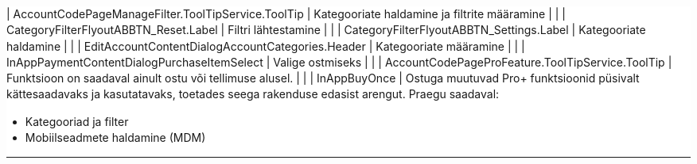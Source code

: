 | AccountCodePageManageFilter.ToolTipService.ToolTip                 | Kategooriate haldamine ja filtrite määramine                                                                                                                                                                                                                                                                                                                                                                                                                                                                                                                                                                                                                                                                                                                                                                             |                |
| CategoryFilterFlyoutABBTN_Reset.Label                              | Filtri lähtestamine                                                                                                                                                                                                                                                                                                                                                                                                                                                                                                                                                                                                                                                                                                                                                                                                      |                |
| CategoryFilterFlyoutABBTN_Settings.Label                           | Kategooriate haldamine                                                                                                                                                                                                                                                                                                                                                                                                                                                                                                                                                                                                                                                                                                                                                                                                   |                |
| EditAccountContentDialogAccountCategories.Header                   | Kategooriate määramine                                                                                                                                                                                                                                                                                                                                                                                                                                                                                                                                                                                                                                                                                                                                                                                                   |                |
| InAppPaymentContentDialogPurchaseItemSelect                        | Valige ostmiseks                                                                                                                                                                                                                                                                                                                                                                                                                                                                                                                                                                                                                                                                                                                                                                                                         |                |
| AccountCodePageProFeature.ToolTipService.ToolTip                   | Funktsioon on saadaval ainult ostu või tellimuse alusel.                                                                                                                                                                                                                                                                                                                                                                                                                                                                                                                                                                                                                                                                                                                                                                 |                |
| InAppBuyOnce                                                       | Ostuga muutuvad Pro+ funktsioonid püsivalt kättesaadavaks ja kasutatavaks, toetades seega rakenduse edasist arengut.
Praegu saadaval:

- Kategooriad ja filter
- Mobiilseadmete haldamine (MDM)
***